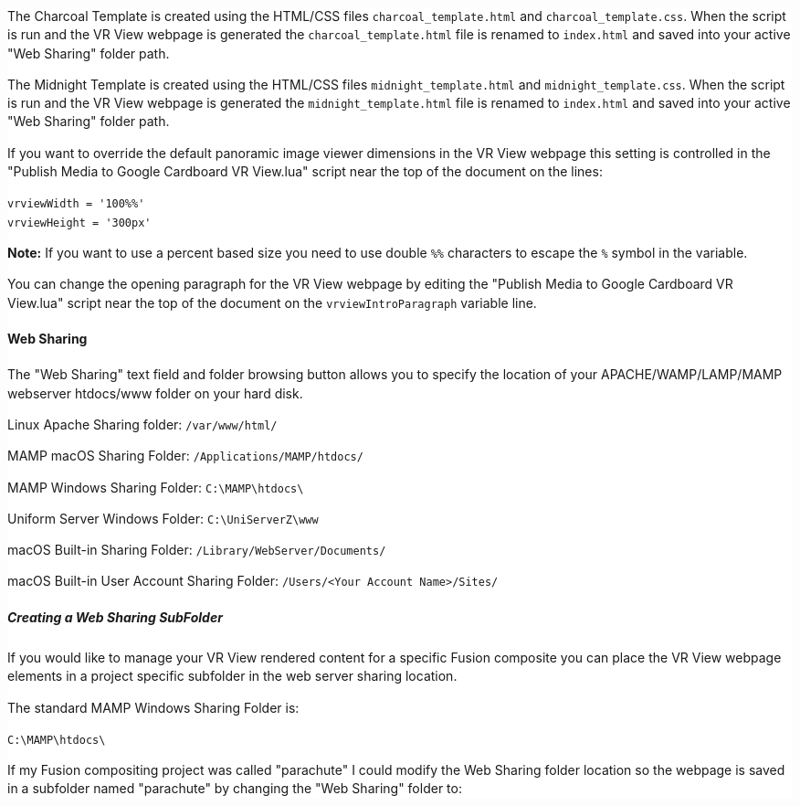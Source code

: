 The Charcoal Template is created using the HTML/CSS files `charcoal_template.html` and `charcoal_template.css`. When the script is run and the VR View webpage is generated the `charcoal_template.html` file is renamed to `index.html` and saved into your active "Web Sharing" folder path.

The Midnight Template is created using the HTML/CSS files `midnight_template.html` and `midnight_template.css`. When the script is run and the VR View webpage is generated the `midnight_template.html` file is renamed to `index.html` and saved into your active "Web Sharing" folder path.

If you want to override the default panoramic image viewer dimensions in the VR View webpage this setting is controlled in the "Publish Media to Google Cardboard VR View.lua" script near the top of the document on the lines:

    vrviewWidth = '100%%'  
    vrviewHeight = '300px'

**Note:** If you want to use a percent based size you need to use double `%%` characters to escape the `%` symbol in the variable.

You can change the opening paragraph for the VR View webpage by editing the "Publish Media to Google Cardboard VR View.lua" script near the top of the document on the `vrviewIntroParagraph` variable line.

#### Web Sharing ####

The "Web Sharing" text field and folder browsing button allows you to specify the location of your APACHE/WAMP/LAMP/MAMP webserver htdocs/www folder on your hard disk.

Linux Apache Sharing folder:
`/var/www/html/`

MAMP macOS Sharing Folder:
`/Applications/MAMP/htdocs/`

MAMP Windows Sharing Folder:
`C:\MAMP\htdocs\`

Uniform Server Windows Folder:
`C:\UniServerZ\www`

macOS Built-in Sharing Folder:
`/Library/WebServer/Documents/`

macOS Built-in User Account Sharing Folder:
`/Users/<Your Account Name>/Sites/`


##### Creating a Web Sharing SubFolder #####

If you would like to manage your VR View rendered content for a specific Fusion composite you can place the VR View webpage elements in a project specific subfolder in the web server sharing location.

The standard MAMP Windows Sharing Folder is:

`C:\MAMP\htdocs\`

If my Fusion compositing project was called "parachute" I could modify the Web Sharing folder location so the webpage is saved in a subfolder named "parachute" by changing the "Web Sharing" folder to:
